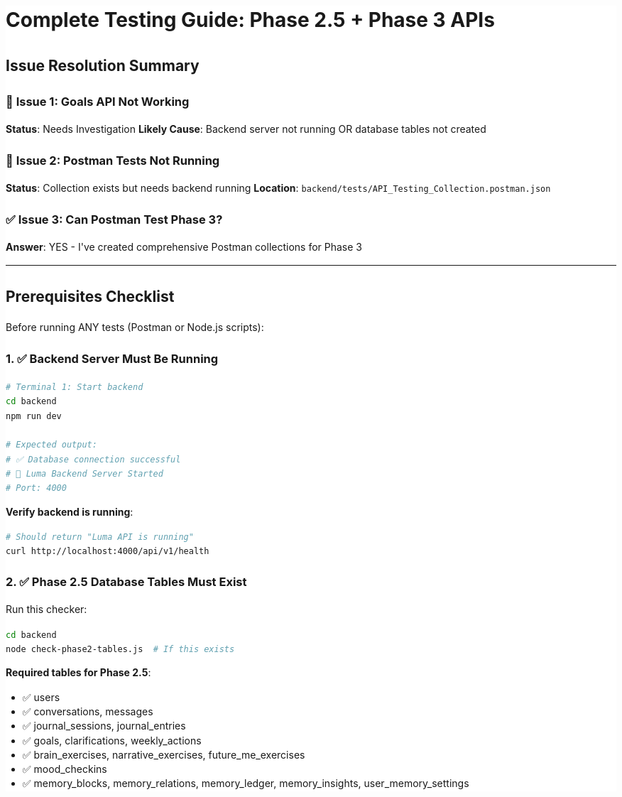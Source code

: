 # Complete Testing Guide: Phase 2.5 + Phase 3 APIs

## Issue Resolution Summary

### 🔴 **Issue 1: Goals API Not Working**
**Status**: Needs Investigation
**Likely Cause**: Backend server not running OR database tables not created

### 🔴 **Issue 2: Postman Tests Not Running**
**Status**: Collection exists but needs backend running
**Location**: `backend/tests/API_Testing_Collection.postman.json`

### ✅ **Issue 3: Can Postman Test Phase 3?**
**Answer**: YES - I've created comprehensive Postman collections for Phase 3

---

## Prerequisites Checklist

Before running ANY tests (Postman or Node.js scripts):

### 1. ✅ Backend Server Must Be Running

```bash
# Terminal 1: Start backend
cd backend
npm run dev

# Expected output:
# ✅ Database connection successful
# 🚀 Luma Backend Server Started
# Port: 4000
```

**Verify backend is running**:
```bash
# Should return "Luma API is running"
curl http://localhost:4000/api/v1/health
```

### 2. ✅ Phase 2.5 Database Tables Must Exist

Run this checker:
```bash
cd backend
node check-phase2-tables.js  # If this exists
```

**Required tables for Phase 2.5**:
- ✅ users
- ✅ conversations, messages
- ✅ journal_sessions, journal_entries
- ✅ goals, clarifications, weekly_actions
- ✅ brain_exercises, narrative_exercises, future_me_exercises
- ✅ mood_checkins
- ✅ memory_blocks, memory_relations, memory_ledger, memory_insights, user_memory_settings

